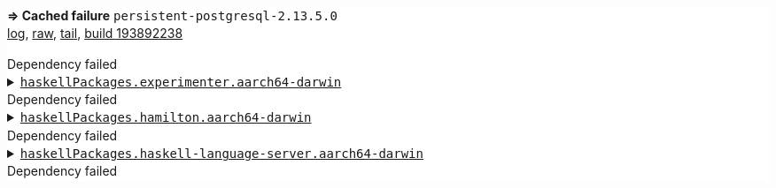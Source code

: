 <b>=> Cached failure</b> <tt>persistent-postgresql-2.13.5.0</tt> <br /> <a href='https://hydra.nixos.org/build/194603203/nixlog/1'>log</a>, <a href='https://hydra.nixos.org/build/194603203/nixlog/1/raw'>raw</a>, <a href='https://hydra.nixos.org/build/194603203/nixlog/1/tail'>tail</a>, <a href='https://hydra.nixos.org/build/193892238'>build 193892238</a>
</li>
</ul>
</details>
</td>
<td>Dependency failed</td>
</tr>
<tr>
<td>
<details><summary>
<tt><a href='https://hydra.nixos.org/build/194614505'>haskellPackages.experimenter.aarch64-darwin</a></tt>
</summary></details>
</td>
<td>Dependency failed</td>
</tr>
<tr>
<td>
<details><summary>
<tt><a href='https://hydra.nixos.org/build/194611783'>haskellPackages.hamilton.aarch64-darwin</a></tt>
</summary></details>
</td>
<td>Dependency failed</td>
</tr>
<tr>
<td>
<details><summary>
<tt><a href='https://hydra.nixos.org/build/194604464'>haskellPackages.haskell-language-server.aarch64-darwin</a></tt>
</summary></details>
</td>
<td>Dependency failed</td>
</tr>
